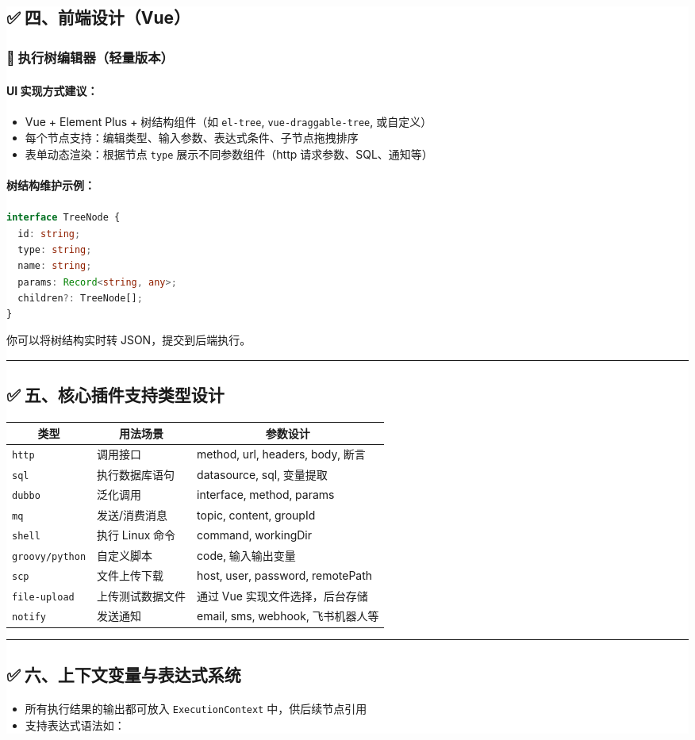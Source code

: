 
## ✅ 四、前端设计（Vue）

### 🌳 执行树编辑器（轻量版本）

#### UI 实现方式建议：

* Vue + Element Plus + 树结构组件（如 `el-tree`, `vue-draggable-tree`, 或自定义）
* 每个节点支持：编辑类型、输入参数、表达式条件、子节点拖拽排序
* 表单动态渲染：根据节点 `type` 展示不同参数组件（http 请求参数、SQL、通知等）

#### 树结构维护示例：

```ts
interface TreeNode {
  id: string;
  type: string;
  name: string;
  params: Record<string, any>;
  children?: TreeNode[];
}
```

你可以将树结构实时转 JSON，提交到后端执行。

---

## ✅ 五、核心插件支持类型设计

| 类型              | 用法场景        | 参数设计                             |
| --------------- | ----------- | -------------------------------- |
| `http`          | 调用接口        | method, url, headers, body, 断言   |
| `sql`           | 执行数据库语句     | datasource, sql, 变量提取            |
| `dubbo`         | 泛化调用        | interface, method, params        |
| `mq`            | 发送/消费消息     | topic, content, groupId          |
| `shell`         | 执行 Linux 命令 | command, workingDir              |
| `groovy/python` | 自定义脚本       | code, 输入输出变量                     |
| `scp`           | 文件上传下载      | host, user, password, remotePath |
| `file-upload`   | 上传测试数据文件    | 通过 Vue 实现文件选择，后台存储               |
| `notify`        | 发送通知        | email, sms, webhook, 飞书机器人等      |

---

## ✅ 六、上下文变量与表达式系统

* 所有执行结果的输出都可放入 `ExecutionContext` 中，供后续节点引用
* 支持表达式语法如：
